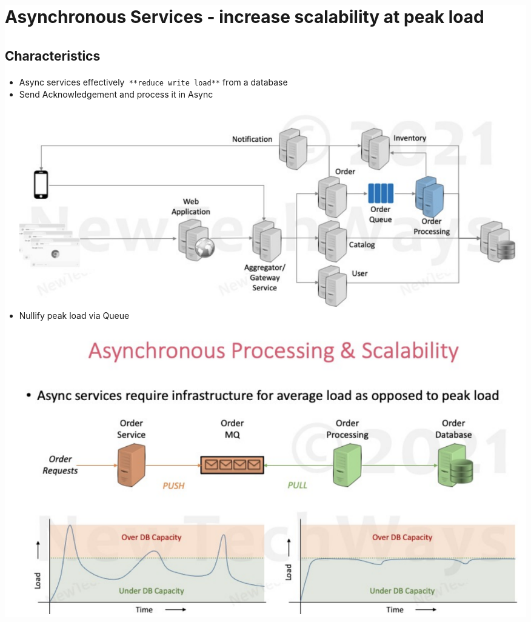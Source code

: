 # Asynchronous Services - increase scalability at peak load

## Characteristics
- Async services effectively` **reduce write load**` from a database
- Send Acknowledgement and process it in Async
![img_13.png](img_13.png)
- Nullify peak load via Queue
![img_14.png](img_14.png)
